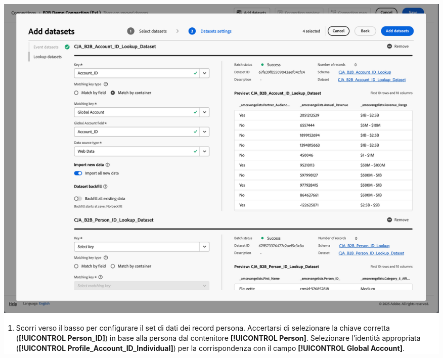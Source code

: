    ![Connessione B2B - Aggiungi set di dati account](assets/b2b-connection-add-datasets-account-data.png)

1. Scorri verso il basso per configurare il set di dati dei record persona. Accertarsi di selezionare la chiave corretta (**[!UICONTROL Person_ID]**) in base alla persona dal contenitore **[!UICONTROL Person]**. Selezionare l&#39;identità appropriata (**[!UICONTROL Profile_Account_ID_Individual]**) per la corrispondenza con il campo **[!UICONTROL Global Account]**.
